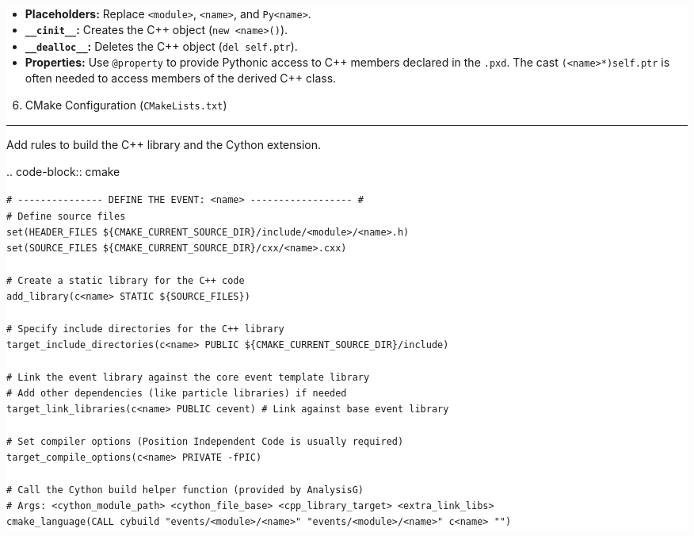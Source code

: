 *   **Placeholders:** Replace ``<module>``, ``<name>``, and ``Py<name>``.
*   **``__cinit__``:** Creates the C++ object (``new <name>()``).
*   **``__dealloc__``:** Deletes the C++ object (``del self.ptr``).
*   **Properties:** Use ``@property`` to provide Pythonic access to C++ members declared in the ``.pxd``. The cast ``(<name>*)self.ptr`` is often needed to access members of the derived C++ class.

6. CMake Configuration (``CMakeLists.txt``)
-------------------------------------------

Add rules to build the C++ library and the Cython extension.

.. code-block:: cmake

    # --------------- DEFINE THE EVENT: <name> ------------------ #
    # Define source files
    set(HEADER_FILES ${CMAKE_CURRENT_SOURCE_DIR}/include/<module>/<name>.h)
    set(SOURCE_FILES ${CMAKE_CURRENT_SOURCE_DIR}/cxx/<name>.cxx)

    # Create a static library for the C++ code
    add_library(c<name> STATIC ${SOURCE_FILES})

    # Specify include directories for the C++ library
    target_include_directories(c<name> PUBLIC ${CMAKE_CURRENT_SOURCE_DIR}/include)

    # Link the event library against the core event template library
    # Add other dependencies (like particle libraries) if needed
    target_link_libraries(c<name> PUBLIC cevent) # Link against base event library

    # Set compiler options (Position Independent Code is usually required)
    target_compile_options(c<name> PRIVATE -fPIC)

    # Call the Cython build helper function (provided by AnalysisG)
    # Args: <cython_module_path> <cython_file_base> <cpp_library_target> <extra_link_libs>
    cmake_language(CALL cybuild "events/<module>/<name>" "events/<module>/<name>" c<name> "")
